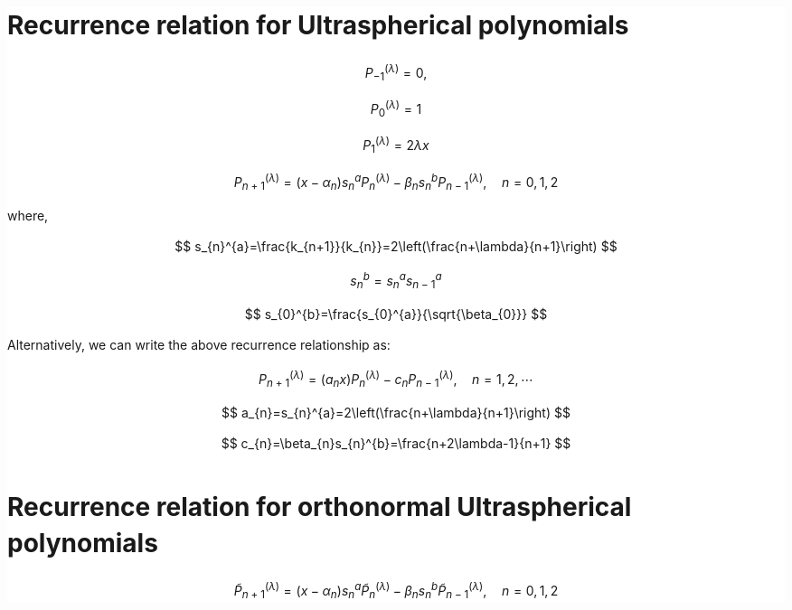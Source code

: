 # Recurrence relation for Ultraspherical polynomials

$$
P_{-1}^{(\lambda)}=0,
$$

$$
P_{0}^{(\lambda)}=1
$$

$$
P_{1}^{(\lambda)}=2\lambda x
$$

$$
P_{n+1}^{(\lambda)}=\left(x-\alpha_{n}\right)s_{n}^{a}P_{n}^{(\lambda)}-\beta_{n}s_{n}^{b}P_{n-1}^{(\lambda)},\quad n=0,1,2
$$

where,

$$
s_{n}^{a}=\frac{k_{n+1}}{k_{n}}=2\left(\frac{n+\lambda}{n+1}\right)
$$

$$
s_{n}^{b}=s_{n}^{a}s_{n-1}^{a}
$$

$$
s_{0}^{b}=\frac{s_{0}^{a}}{\sqrt{\beta_{0}}}
$$

Alternatively, we can write the above recurrence relationship as:

$$
P_{n+1}^{(\lambda)}=\left(a_{n}x\right)P_{n}^{(\lambda)}-c_{n}P_{n-1}^{(\lambda)},\quad n=1,2,\cdots
$$

$$
a_{n}=s_{n}^{a}=2\left(\frac{n+\lambda}{n+1}\right)
$$

$$
c_{n}=\beta_{n}s_{n}^{b}=\frac{n+2\lambda-1}{n+1}
$$

# Recurrence relation for orthonormal Ultraspherical polynomials

$$
\tilde{P}_{n+1}^{(\lambda)}=\left(x-\alpha_{n}\right)s_{n}^{a}\tilde{P}_{n}^{(\lambda)}-\beta_{n}s_{n}^{b}\tilde{P}_{n-1}^{(\lambda)},\quad n=0,1,2
$$
